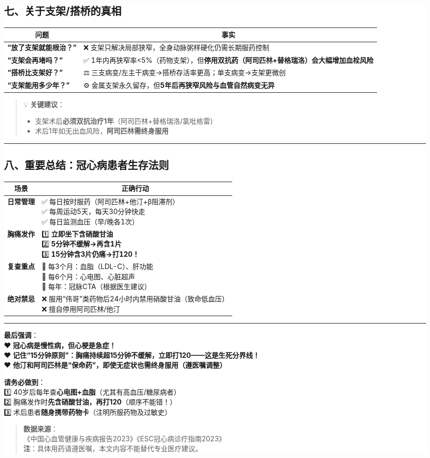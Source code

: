 
## 七、关于支架/搭桥的真相
| 问题                | 事实                                                                 |
|---------------------|----------------------------------------------------------------------|
| **“放了支架就能根治？”** | ❌ 支架只解决局部狭窄，全身动脉粥样硬化仍需长期服药控制               |
| **“支架会再堵吗？”**   | ✅ 1年内再狭窄率<5%（药物支架），但**停用双抗药（阿司匹林+替格瑞洛）会大幅增加血栓风险** |
| **“搭桥比支架好？”**   | ⚖️ 三支病变/左主干病变→搭桥存活率更高；单支病变→支架更微创            |
| **“支架能用多少年？”** | ⚙️ 金属支架永久留存，但**5年后再狭窄风险与血管自然病变无异**          |

> 💡 **关键建议**：  
> - 支架术后**必须双抗治疗1年**（阿司匹林+替格瑞洛/氯吡格雷）  
> - 术后1年如无出血风险，**阿司匹林需终身服用**  

---

## 八、重要总结：冠心病患者生存法则
| 场景               | 正确行动                                                                 |
|--------------------|--------------------------------------------------------------------------|
| **日常管理**       | ✅ 每日按时服药（阿司匹林+他汀+β阻滞剂）<br>✅ 每周运动5天，每天30分钟快走<br>✅ 每日监测血压（早/晚各1次） |
| **胸痛发作**       | 1️⃣ **立即坐下含硝酸甘油**<br>2️⃣ **5分钟不缓解→再含1片**<br>3️⃣ **15分钟含3片仍痛→打120！** |
| **复查重点**       | 🔹 每3个月：血脂（LDL-C）、肝功能<br>🔹 每6个月：心电图、心脏超声<br>🔹 每年：冠脉CTA（根据医生建议） |
| **绝对禁忌**       | ❌ 服用“伟哥”类药物后24小时内禁用硝酸甘油（致命低血压）<br>❌ 擅自停用阿司匹林/他汀 |

---

**最后强调**：  
❤️ **冠心病是慢性病，但心梗是急症！**  
❤️ **记住“15分钟原则”：胸痛持续超15分钟不缓解，立即打120——这是生死分界线！**  
❤️ **他汀和阿司匹林是“保命药”，即使无症状也需终身服用（遵医嘱调整）**  

**请务必做到**：  
1️⃣ 40岁后每年查**心电图+血脂**（尤其有高血压/糖尿病者）  
2️⃣ 胸痛发作时**先含硝酸甘油，再打120**（顺序不能错！）  
3️⃣ 术后患者**随身携带药物卡**（注明所服药物及过敏史）  

> **数据来源**：  
> 《中国心血管健康与疾病报告2023》《ESC冠心病诊疗指南2023》  
> **注**：具体用药请遵医嘱，本文内容不能替代专业医疗建议。